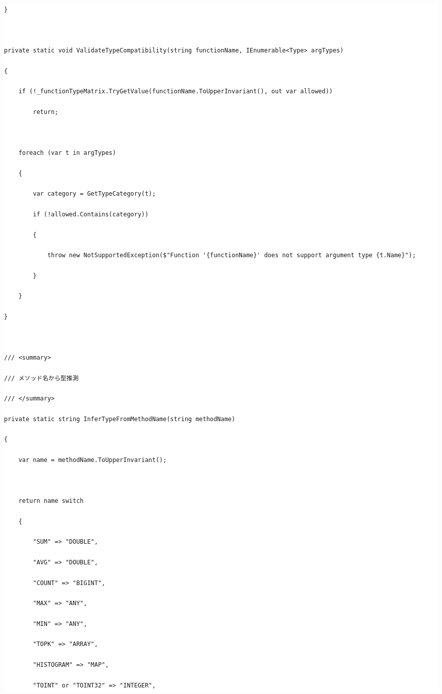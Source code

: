     }



    private static void ValidateTypeCompatibility(string functionName, IEnumerable<Type> argTypes)

    {

        if (!_functionTypeMatrix.TryGetValue(functionName.ToUpperInvariant(), out var allowed))

            return;



        foreach (var t in argTypes)

        {

            var category = GetTypeCategory(t);

            if (!allowed.Contains(category))

            {

                throw new NotSupportedException($"Function '{functionName}' does not support argument type {t.Name}");

            }

        }

    }



    /// <summary>

    /// メソッド名から型推測

    /// </summary>

    private static string InferTypeFromMethodName(string methodName)

    {

        var name = methodName.ToUpperInvariant();



        return name switch

        {

            "SUM" => "DOUBLE",

            "AVG" => "DOUBLE",

            "COUNT" => "BIGINT",

            "MAX" => "ANY",

            "MIN" => "ANY",

            "TOPK" => "ARRAY",

            "HISTOGRAM" => "MAP",

            "TOINT" or "TOINT32" => "INTEGER",
